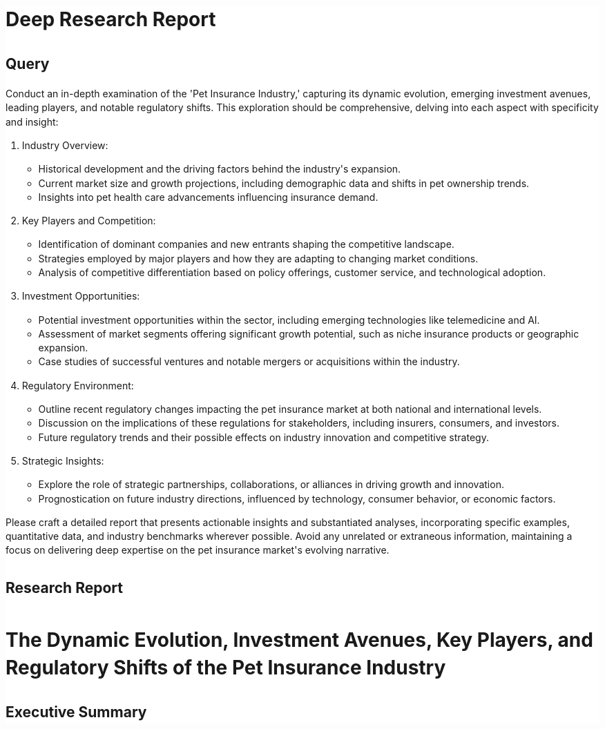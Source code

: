 # Deep Research Report

## Query
Conduct an in-depth examination of the 'Pet Insurance Industry,' capturing its dynamic evolution, emerging investment avenues, leading players, and notable regulatory shifts. This exploration should be comprehensive, delving into each aspect with specificity and insight:

1. Industry Overview:
   - Historical development and the driving factors behind the industry's expansion.
   - Current market size and growth projections, including demographic data and shifts in pet ownership trends.
   - Insights into pet health care advancements influencing insurance demand.

2. Key Players and Competition:
   - Identification of dominant companies and new entrants shaping the competitive landscape.
   - Strategies employed by major players and how they are adapting to changing market conditions.
   - Analysis of competitive differentiation based on policy offerings, customer service, and technological adoption.

3. Investment Opportunities:
   - Potential investment opportunities within the sector, including emerging technologies like telemedicine and AI.
   - Assessment of market segments offering significant growth potential, such as niche insurance products or geographic expansion.
   - Case studies of successful ventures and notable mergers or acquisitions within the industry.

4. Regulatory Environment:
   - Outline recent regulatory changes impacting the pet insurance market at both national and international levels.
   - Discussion on the implications of these regulations for stakeholders, including insurers, consumers, and investors.
   - Future regulatory trends and their possible effects on industry innovation and competitive strategy.

5. Strategic Insights:
   - Explore the role of strategic partnerships, collaborations, or alliances in driving growth and innovation.
   - Prognostication on future industry directions, influenced by technology, consumer behavior, or economic factors.

Please craft a detailed report that presents actionable insights and substantiated analyses, incorporating specific examples, quantitative data, and industry benchmarks wherever possible. Avoid any unrelated or extraneous information, maintaining a focus on delivering deep expertise on the pet insurance market's evolving narrative.

## Research Report
# The Dynamic Evolution, Investment Avenues, Key Players, and Regulatory Shifts of the Pet Insurance Industry

## Executive Summary
